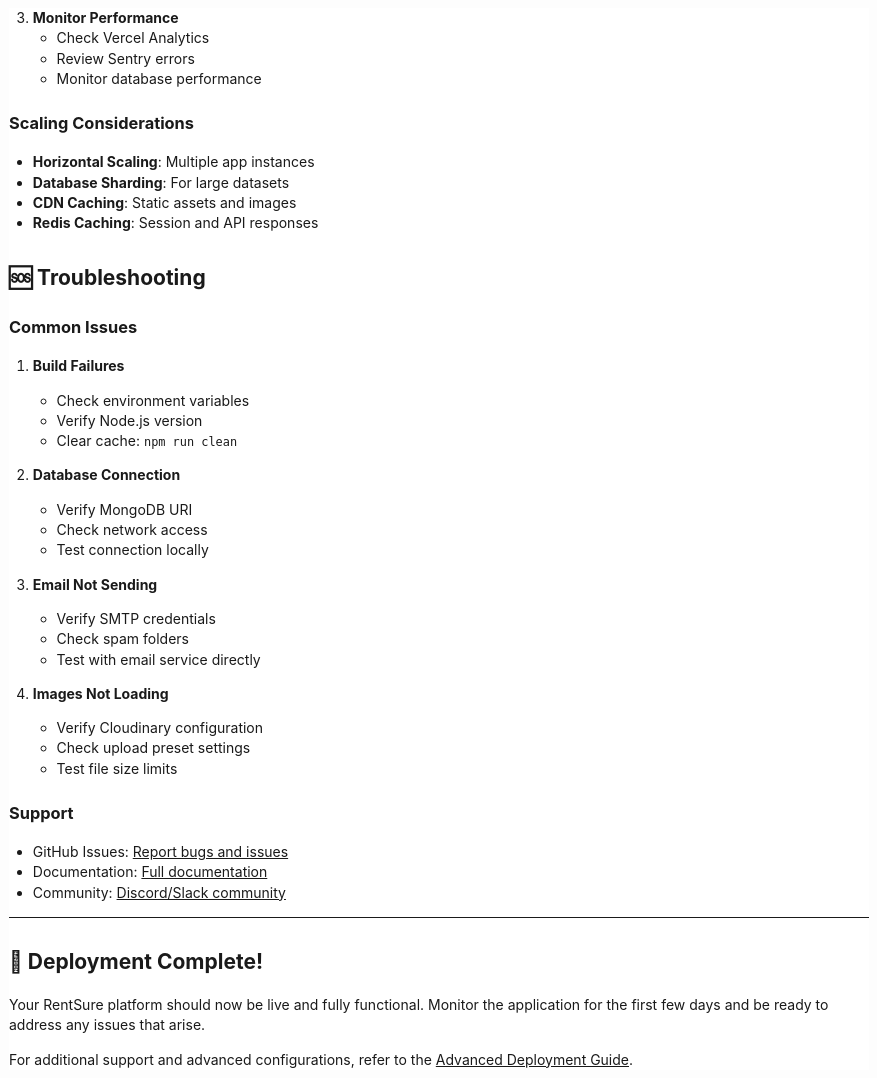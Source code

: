 3. **Monitor Performance**
   - Check Vercel Analytics
   - Review Sentry errors
   - Monitor database performance

### Scaling Considerations

- **Horizontal Scaling**: Multiple app instances
- **Database Sharding**: For large datasets
- **CDN Caching**: Static assets and images
- **Redis Caching**: Session and API responses

## 🆘 Troubleshooting

### Common Issues

1. **Build Failures**
   - Check environment variables
   - Verify Node.js version
   - Clear cache: `npm run clean`

2. **Database Connection**
   - Verify MongoDB URI
   - Check network access
   - Test connection locally

3. **Email Not Sending**
   - Verify SMTP credentials
   - Check spam folders
   - Test with email service directly

4. **Images Not Loading**
   - Verify Cloudinary configuration
   - Check upload preset settings
   - Test file size limits

### Support

- GitHub Issues: [Report bugs and issues](https://github.com/your-repo/issues)
- Documentation: [Full documentation](https://docs.rentsure.com)
- Community: [Discord/Slack community](https://discord.gg/rentsure)

---

## 🎉 Deployment Complete!

Your RentSure platform should now be live and fully functional. Monitor the application for the first few days and be ready to address any issues that arise.

For additional support and advanced configurations, refer to the [Advanced Deployment Guide](ADVANCED_DEPLOYMENT.md). 